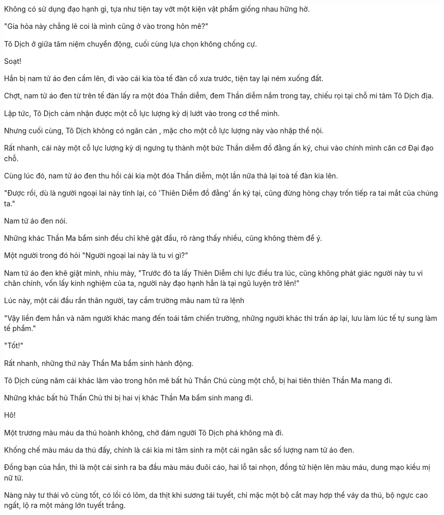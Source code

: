 Không có sử dụng đạo hạnh gì, tựa như tiện tay vớt một kiện vật phẩm giống nhau hững hờ.

"Gia hỏa này chẳng lẽ coi là mình cũng ở vào trong hôn mê?"

Tô Dịch ở giữa tâm niệm chuyển động, cuối cùng lựa chọn không chống cự.

Soạt!

Hắn bị nam tử áo đen cầm lên, đi vào cái kia tòa tế đàn cổ xưa trước, tiện tay lại ném xuống đất.

Chợt, nam tử áo đen từ trên tế đàn lấy ra một đóa Thần diễm, đem Thần diễm nắm trong tay, chiếu rọi tại chỗ mi tâm Tô Dịch địa.

Lập tức, Tô Dịch cảm nhận được một cỗ lực lượng kỳ dị lướt vào trong cơ thể mình.

Nhưng cuối cùng, Tô Dịch không có ngăn cản , mặc cho một cỗ lực lượng này vào nhập thể nội.

Rất nhanh, cái này một cỗ lực lượng kỳ dị ngưng tụ thành một bức Thần diễm đồ đằng ấn ký, chui vào chính mình căn cơ Đại đạo chỗ.

Cùng lúc đó, nam tử áo đen thu hồi cái kia một đóa Thần diễm, một lần nữa thả lại toà tế đàn kia lên.

"Được rồi, dù là người ngoại lai này tỉnh lại, có 'Thiên Diễm đồ đằng' ấn ký tại, cũng đừng hòng chạy trốn tiếp ra tai mắt của chúng ta."

Nam tử áo đen nói.

Những khác Thần Ma bẩm sinh đều chỉ khẽ gật đầu, rõ ràng thấy nhiều, cũng không thèm để ý.

Một người trong đó hỏi "Người ngoại lai này là tu vi gì?"

Nam tử áo đen khẽ giật mình, nhíu mày, "Trước đó ta lấy Thiên Diễm chi lực điều tra lúc, cũng không phát giác người này tu vi chân chính, vốn lấy kinh nghiệm của ta, người này đạo hạnh hẳn là tại ngũ luyện trở lên!"

Lúc này, một cái đầu rắn thân người, tay cầm trường mâu nam tử ra lệnh

"Vậy liền đem hắn và năm người khác mang đến toái tâm chiến trường, những người khác thì trấn áp lại, lưu làm lúc tế tự sung làm tế phẩm."

"Tốt!"

Rất nhanh, những thứ này Thần Ma bẩm sinh hành động.

Tô Dịch cùng năm cái khác lâm vào trong hôn mê bất hủ Thần Chủ cùng một chỗ, bị hai tiên thiên Thần Ma mang đi.

Những khác bất hủ Thần Chủ thì bị hai vị khác Thần Ma bẩm sinh mang đi.

Hô!

Một trương màu máu da thú hoành không, chở đám người Tô Dịch phá không mà đi.

Khống chế màu máu da thú đấy, chính là cái kia mi tâm sinh ra một cái ngân sắc số lượng nam tử áo đen.

Đồng bạn của hắn, thì là một cái sinh ra ba đầu màu máu đuôi cáo, hai lỗ tai nhọn, đồng tử hiện lên màu máu, dung mạo kiều mị nữ tử.

Nàng này tư thái vô cùng tốt, có lồi có lõm, da thịt khi sương tái tuyết, chỉ mặc một bộ cắt may hợp thể váy da thú, bộ ngực cao ngất, lộ ra một mảng lớn tuyết trắng.
